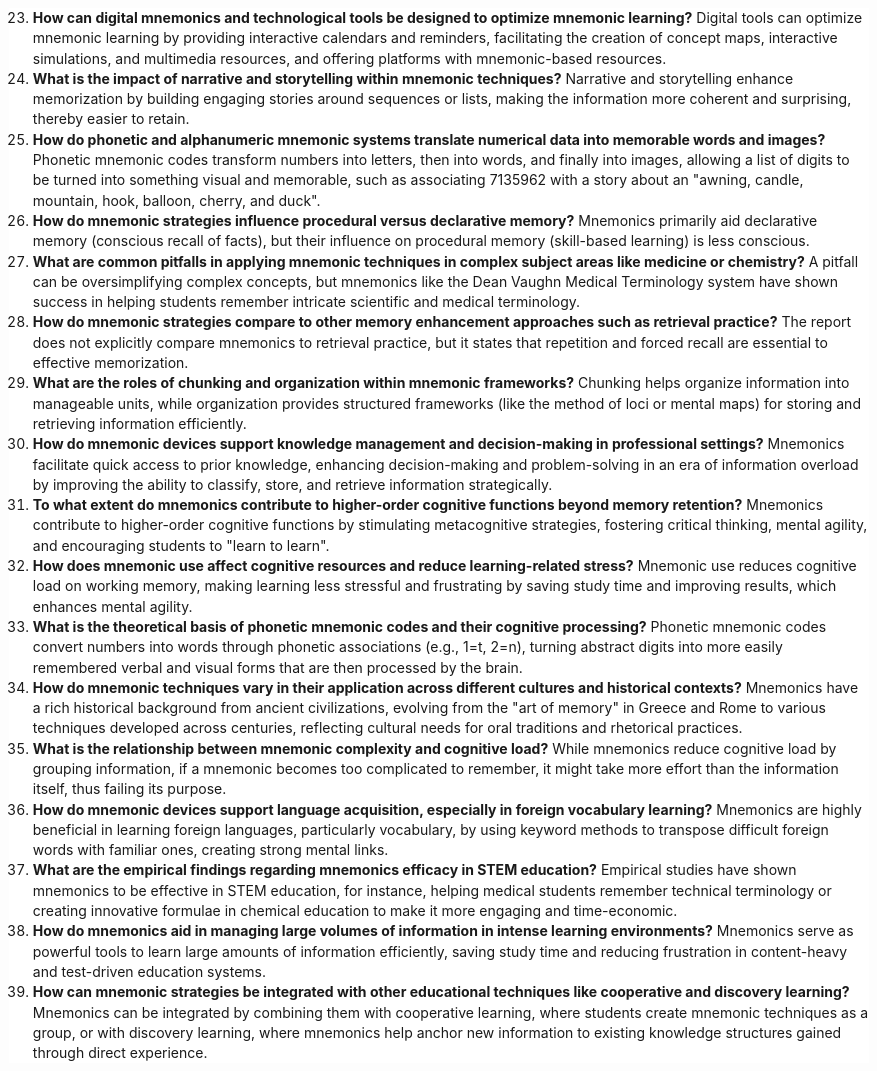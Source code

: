23. **How can digital mnemonics and technological tools be designed to optimize mnemonic learning?** Digital tools can optimize mnemonic learning by providing interactive calendars and reminders, facilitating the creation of concept maps, interactive simulations, and multimedia resources, and offering platforms with mnemonic-based resources.
24. **What is the impact of narrative and storytelling within mnemonic techniques?** Narrative and storytelling enhance memorization by building engaging stories around sequences or lists, making the information more coherent and surprising, thereby easier to retain.
25. **How do phonetic and alphanumeric mnemonic systems translate numerical data into memorable words and images?** Phonetic mnemonic codes transform numbers into letters, then into words, and finally into images, allowing a list of digits to be turned into something visual and memorable, such as associating 7135962 with a story about an "awning, candle, mountain, hook, balloon, cherry, and duck".
26. **How do mnemonic strategies influence procedural versus declarative memory?** Mnemonics primarily aid declarative memory (conscious recall of facts), but their influence on procedural memory (skill-based learning) is less conscious.
27. **What are common pitfalls in applying mnemonic techniques in complex subject areas like medicine or chemistry?** A pitfall can be oversimplifying complex concepts, but mnemonics like the Dean Vaughn Medical Terminology system have shown success in helping students remember intricate scientific and medical terminology.
28. **How do mnemonic strategies compare to other memory enhancement approaches such as retrieval practice?** The report does not explicitly compare mnemonics to retrieval practice, but it states that repetition and forced recall are essential to effective memorization.
29. **What are the roles of chunking and organization within mnemonic frameworks?** Chunking helps organize information into manageable units, while organization provides structured frameworks (like the method of loci or mental maps) for storing and retrieving information efficiently.
30. **How do mnemonic devices support knowledge management and decision-making in professional settings?** Mnemonics facilitate quick access to prior knowledge, enhancing decision-making and problem-solving in an era of information overload by improving the ability to classify, store, and retrieve information strategically.
31. **To what extent do mnemonics contribute to higher-order cognitive functions beyond memory retention?** Mnemonics contribute to higher-order cognitive functions by stimulating metacognitive strategies, fostering critical thinking, mental agility, and encouraging students to "learn to learn".
32. **How does mnemonic use affect cognitive resources and reduce learning-related stress?** Mnemonic use reduces cognitive load on working memory, making learning less stressful and frustrating by saving study time and improving results, which enhances mental agility.
33. **What is the theoretical basis of phonetic mnemonic codes and their cognitive processing?** Phonetic mnemonic codes convert numbers into words through phonetic associations (e.g., 1=t, 2=n), turning abstract digits into more easily remembered verbal and visual forms that are then processed by the brain.
34. **How do mnemonic techniques vary in their application across different cultures and historical contexts?** Mnemonics have a rich historical background from ancient civilizations, evolving from the "art of memory" in Greece and Rome to various techniques developed across centuries, reflecting cultural needs for oral traditions and rhetorical practices.
35. **What is the relationship between mnemonic complexity and cognitive load?** While mnemonics reduce cognitive load by grouping information, if a mnemonic becomes too complicated to remember, it might take more effort than the information itself, thus failing its purpose.
36. **How do mnemonic devices support language acquisition, especially in foreign vocabulary learning?** Mnemonics are highly beneficial in learning foreign languages, particularly vocabulary, by using keyword methods to transpose difficult foreign words with familiar ones, creating strong mental links.
37. **What are the empirical findings regarding mnemonics efficacy in STEM education?** Empirical studies have shown mnemonics to be effective in STEM education, for instance, helping medical students remember technical terminology or creating innovative formulae in chemical education to make it more engaging and time-economic.
38. **How do mnemonics aid in managing large volumes of information in intense learning environments?** Mnemonics serve as powerful tools to learn large amounts of information efficiently, saving study time and reducing frustration in content-heavy and test-driven education systems.
39. **How can mnemonic strategies be integrated with other educational techniques like cooperative and discovery learning?** Mnemonics can be integrated by combining them with cooperative learning, where students create mnemonic techniques as a group, or with discovery learning, where mnemonics help anchor new information to existing knowledge structures gained through direct experience.